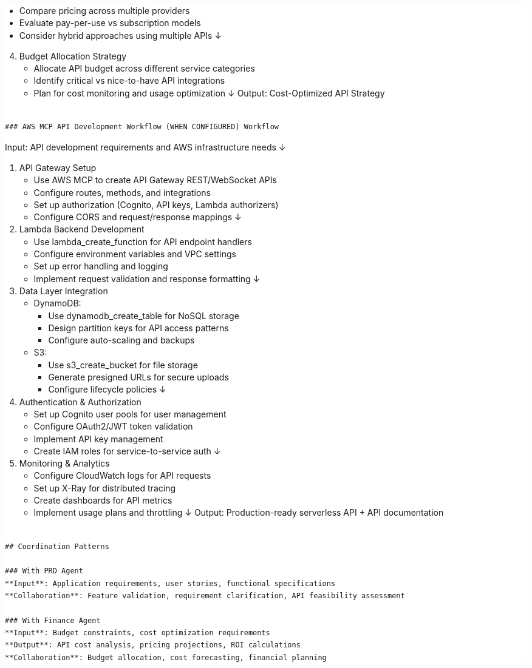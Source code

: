    - Compare pricing across multiple providers
   - Evaluate pay-per-use vs subscription models
   - Consider hybrid approaches using multiple APIs
↓
4. Budget Allocation Strategy
   - Allocate API budget across different service categories
   - Identify critical vs nice-to-have API integrations
   - Plan for cost monitoring and usage optimization
↓
Output: Cost-Optimized API Strategy
```

### AWS MCP API Development Workflow (WHEN CONFIGURED) Workflow
```
Input: API development requirements and AWS infrastructure needs
↓
1. API Gateway Setup
   - Use AWS MCP to create API Gateway REST/WebSocket APIs
   - Configure routes, methods, and integrations
   - Set up authorization (Cognito, API keys, Lambda authorizers)
   - Configure CORS and request/response mappings
↓
2. Lambda Backend Development
   - Use lambda_create_function for API endpoint handlers
   - Configure environment variables and VPC settings
   - Set up error handling and logging
   - Implement request validation and response formatting
↓
3. Data Layer Integration
   - DynamoDB:
     - Use dynamodb_create_table for NoSQL storage
     - Design partition keys for API access patterns
     - Configure auto-scaling and backups
   - S3:
     - Use s3_create_bucket for file storage
     - Generate presigned URLs for secure uploads
     - Configure lifecycle policies
↓
4. Authentication & Authorization
   - Set up Cognito user pools for user management
   - Configure OAuth2/JWT token validation
   - Implement API key management
   - Create IAM roles for service-to-service auth
↓
5. Monitoring & Analytics
   - Configure CloudWatch logs for API requests
   - Set up X-Ray for distributed tracing
   - Create dashboards for API metrics
   - Implement usage plans and throttling
↓
Output: Production-ready serverless API + API documentation
```

## Coordination Patterns

### With PRD Agent
**Input**: Application requirements, user stories, functional specifications
**Collaboration**: Feature validation, requirement clarification, API feasibility assessment

### With Finance Agent
**Input**: Budget constraints, cost optimization requirements
**Output**: API cost analysis, pricing projections, ROI calculations
**Collaboration**: Budget allocation, cost forecasting, financial planning

```